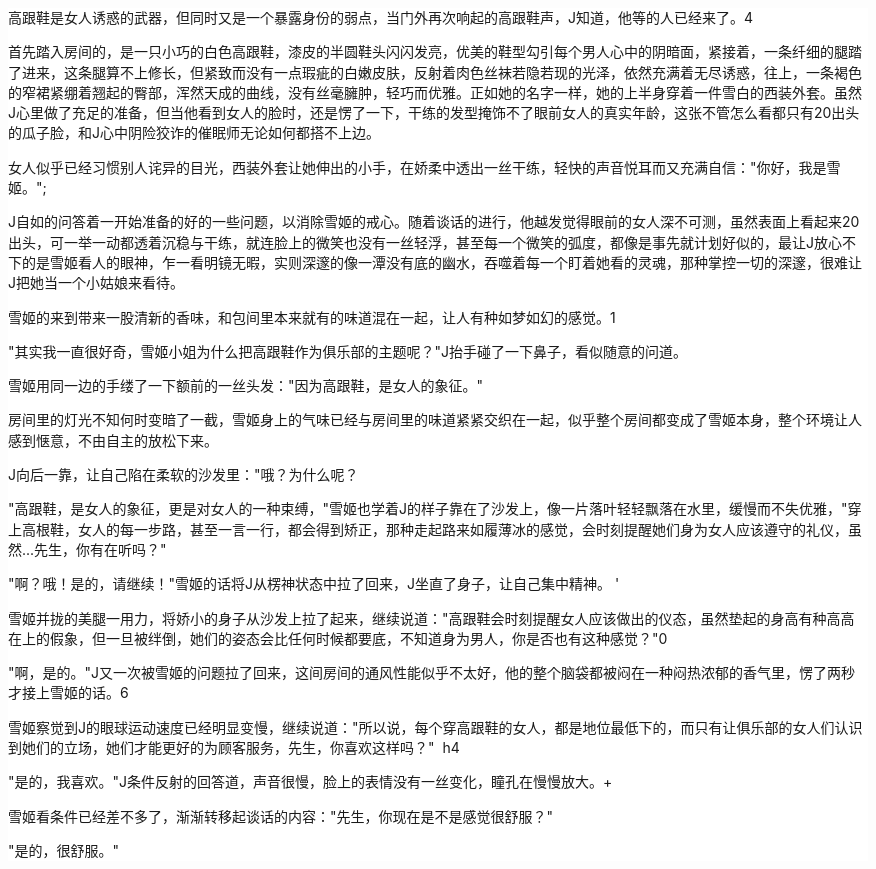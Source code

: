 

高跟鞋是女人诱惑的武器，但同时又是一个暴露身份的弱点，当门外再次响起的高跟鞋声，J知道，他等的人已经来了。4



首先踏入房间的，是一只小巧的白色高跟鞋，漆皮的半圆鞋头闪闪发亮，优美的鞋型勾引每个男人心中的阴暗面，紧接着，一条纤细的腿踏了进来，这条腿算不上修长，但紧致而没有一点瑕疵的白嫩皮肤，反射着肉色丝袜若隐若现的光泽，依然充满着无尽诱惑，往上，一条褐色的窄裙紧绷着翘起的臀部，浑然天成的曲线，没有丝毫臃肿，轻巧而优雅。正如她的名字一样，她的上半身穿着一件雪白的西装外套。虽然J心里做了充足的准备，但当他看到女人的脸时，还是愣了一下，干练的发型掩饰不了眼前女人的真实年龄，这张不管怎么看都只有20出头的瓜子脸，和J心中阴险狡诈的催眠师无论如何都搭不上边。



女人似乎已经习惯别人诧异的目光，西装外套让她伸出的小手，在娇柔中透出一丝干练，轻快的声音悦耳而又充满自信："你好，我是雪姬。";



J自如的问答着一开始准备的好的一些问题，以消除雪姬的戒心。随着谈话的进行，他越发觉得眼前的女人深不可测，虽然表面上看起来20出头，可一举一动都透着沉稳与干练，就连脸上的微笑也没有一丝轻浮，甚至每一个微笑的弧度，都像是事先就计划好似的，最让J放心不下的是雪姬看人的眼神，乍一看明镜无暇，实则深邃的像一潭没有底的幽水，吞噬着每一个盯着她看的灵魂，那种掌控一切的深邃，很难让J把她当一个小姑娘来看待。



雪姬的来到带来一股清新的香味，和包间里本来就有的味道混在一起，让人有种如梦如幻的感觉。1



"其实我一直很好奇，雪姬小姐为什么把高跟鞋作为俱乐部的主题呢？"J抬手碰了一下鼻子，看似随意的问道。



雪姬用同一边的手缕了一下额前的一丝头发："因为高跟鞋，是女人的象征。"



房间里的灯光不知何时变暗了一截，雪姬身上的气味已经与房间里的味道紧紧交织在一起，似乎整个房间都变成了雪姬本身，整个环境让人感到惬意，不由自主的放松下来。



J向后一靠，让自己陷在柔软的沙发里："哦？为什么呢？



"高跟鞋，是女人的象征，更是对女人的一种束缚，"雪姬也学着J的样子靠在了沙发上，像一片落叶轻轻飘落在水里，缓慢而不失优雅，"穿上高根鞋，女人的每一步路，甚至一言一行，都会得到矫正，那种走起路来如履薄冰的感觉，会时刻提醒她们身为女人应该遵守的礼仪，虽然...先生，你有在听吗？"



"啊？哦！是的，请继续！"雪姬的话将J从楞神状态中拉了回来，J坐直了身子，让自己集中精神。 '



雪姬并拢的美腿一用力，将娇小的身子从沙发上拉了起来，继续说道："高跟鞋会时刻提醒女人应该做出的仪态，虽然垫起的身高有种高高在上的假象，但一旦被绊倒，她们的姿态会比任何时候都要底，不知道身为男人，你是否也有这种感觉？"0



"啊，是的。"J又一次被雪姬的问题拉了回来，这间房间的通风性能似乎不太好，他的整个脑袋都被闷在一种闷热浓郁的香气里，愣了两秒才接上雪姬的话。6



雪姬察觉到J的眼球运动速度已经明显变慢，继续说道："所以说，每个穿高跟鞋的女人，都是地位最低下的，而只有让俱乐部的女人们认识到她们的立场，她们才能更好的为顾客服务，先生，你喜欢这样吗？"  h4



"是的，我喜欢。"J条件反射的回答道，声音很慢，脸上的表情没有一丝变化，瞳孔在慢慢放大。+



雪姬看条件已经差不多了，渐渐转移起谈话的内容："先生，你现在是不是感觉很舒服？"



"是的，很舒服。"

